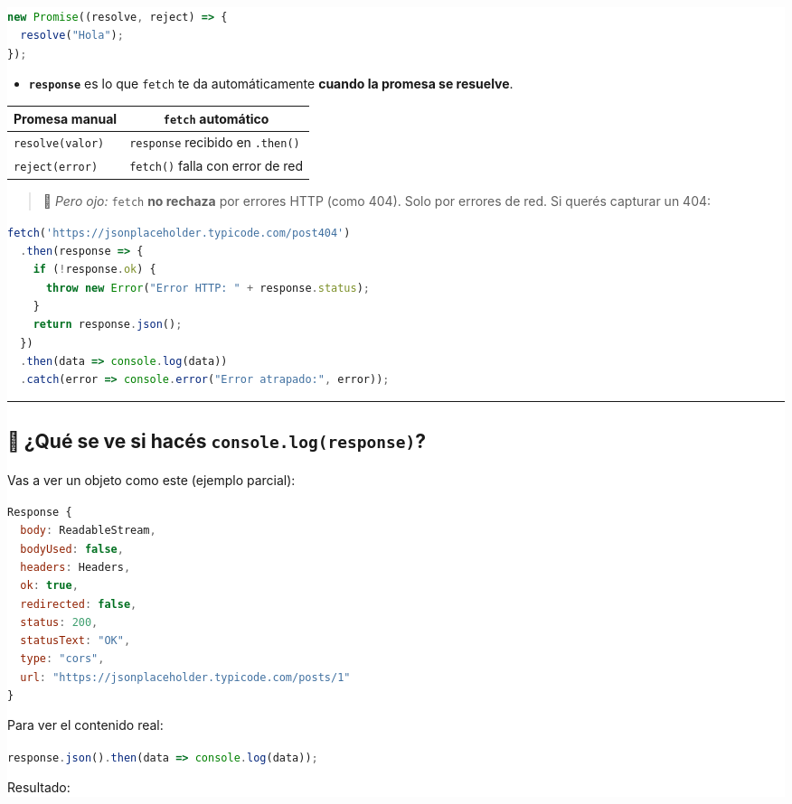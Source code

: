 ```js
new Promise((resolve, reject) => {
  resolve("Hola");
});
```

* **`response`** es lo que `fetch` te da automáticamente **cuando la promesa se resuelve**.

| Promesa manual   | `fetch` automático               |
| ---------------- | -------------------------------- |
| `resolve(valor)` | `response` recibido en `.then()` |
| `reject(error)`  | `fetch()` falla con error de red |

> 🧠 *Pero ojo:* `fetch` **no rechaza** por errores HTTP (como 404). Solo por errores de red. Si querés capturar un 404:

```js
fetch('https://jsonplaceholder.typicode.com/post404')
  .then(response => {
    if (!response.ok) {
      throw new Error("Error HTTP: " + response.status);
    }
    return response.json();
  })
  .then(data => console.log(data))
  .catch(error => console.error("Error atrapado:", error));
```

---

## 🦪 ¿Qué se ve si hacés `console.log(response)`?

Vas a ver un objeto como este (ejemplo parcial):

```js
Response {
  body: ReadableStream,
  bodyUsed: false,
  headers: Headers,
  ok: true,
  redirected: false,
  status: 200,
  statusText: "OK",
  type: "cors",
  url: "https://jsonplaceholder.typicode.com/posts/1"
}
```

Para ver el contenido real:

```js
response.json().then(data => console.log(data));
```

Resultado:
